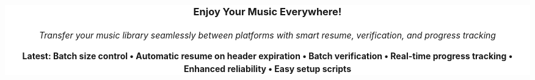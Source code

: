 
<div align="center">

### **Enjoy Your Music Everywhere!**

*Transfer your music library seamlessly between platforms with smart resume, verification, and progress tracking*

**Latest: Batch size control • Automatic resume on header expiration • Batch verification • Real-time progress tracking • Enhanced reliability • Easy setup scripts**

</div>
